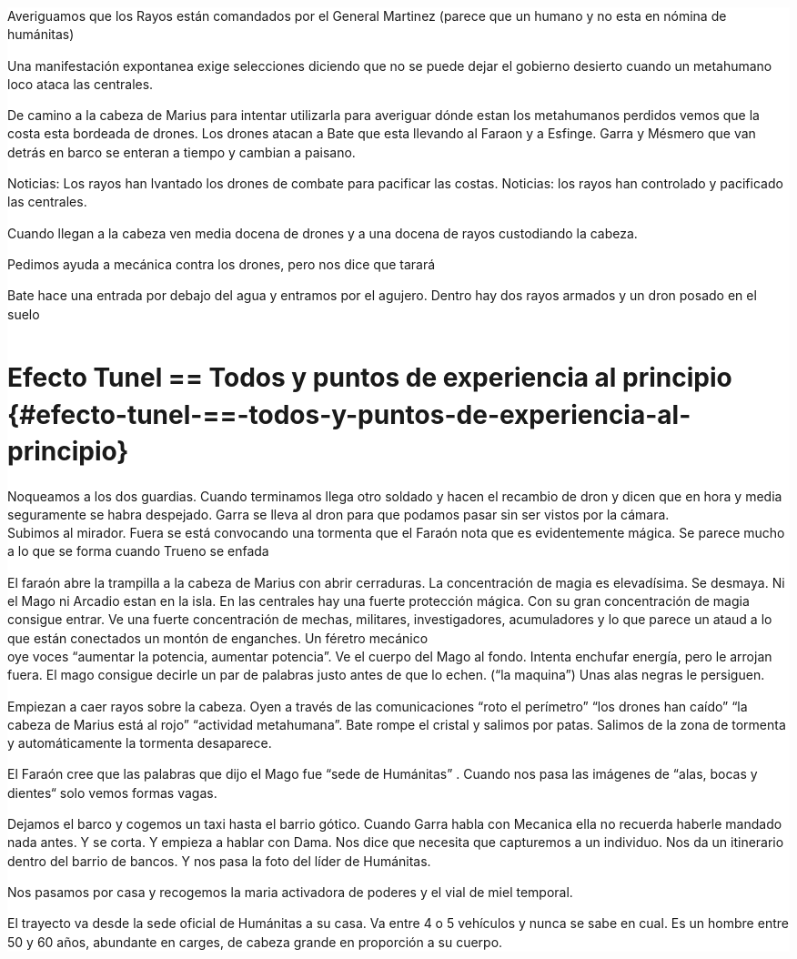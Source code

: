 Averiguamos que los Rayos están comandados por el General Martinez (parece que un humano y no esta en nómina de humánitas) 

Una manifestación expontanea exige selecciones diciendo que no se puede dejar el gobierno desierto cuando un metahumano loco ataca las centrales. 

De camino a la cabeza de Marius para intentar utilizarla para averiguar dónde estan los metahumanos perdidos vemos que la costa esta bordeada de drones. Los drones atacan a  Bate que esta llevando al Faraon y a Esfinge. Garra y Mésmero que van detrás en barco se enteran a tiempo y cambian a paisano.

Noticias: Los rayos han lvantado los drones de combate para pacificar las costas. Noticias: los rayos han controlado y pacificado las centrales.

Cuando llegan a la cabeza ven media docena de drones y a una docena de rayos custodiando la cabeza. 

Pedimos ayuda a mecánica contra los drones, pero nos dice que tarará

Bate hace una entrada por debajo del agua y entramos por el agujero. Dentro hay dos rayos armados y un dron posado en el suelo

# Efecto Tunel \== Todos y puntos de experiencia al principio {#efecto-tunel-==-todos-y-puntos-de-experiencia-al-principio}

Noqueamos a los dos guardias. Cuando terminamos llega otro soldado y hacen el recambio de dron y dicen que en hora y media seguramente se habra despejado. Garra se lleva al dron para que podamos pasar sin ser vistos por la cámara.  
Subimos al mirador. Fuera se está convocando una tormenta que el Faraón nota que es evidentemente mágica. Se parece mucho a lo que se forma cuando Trueno se enfada

El faraón abre la trampilla a la cabeza de Marius con abrir cerraduras. La concentración de magia es elevadísima. Se desmaya. Ni el Mago ni Arcadio estan en la isla. En las centrales hay una fuerte protección mágica. Con su gran concentración de magia consigue entrar. Ve una fuerte concentración de mechas, militares, investigadores, acumuladores y lo que parece un ataud a lo que están conectados un montón de enganches. Un féretro mecánico  
oye voces “aumentar la potencia, aumentar potencia”. Ve el cuerpo del Mago al fondo. Intenta enchufar energía, pero le arrojan fuera. El mago consigue decirle un par de palabras justo antes de que lo echen. (“la maquina”) Unas alas negras le persiguen.

Empiezan a caer rayos sobre la cabeza. Oyen a través de las comunicaciones “roto el perímetro” “los drones han caído” “la cabeza de Marius está al rojo” “actividad metahumana”. Bate rompe el cristal y salimos por patas. Salimos de la zona de tormenta y automáticamente la tormenta desaparece.

El Faraón cree que las palabras que dijo el Mago fue “sede de Humánitas” . Cuando nos pasa las imágenes de “alas, bocas y dientes“ solo vemos formas vagas. 

Dejamos el barco y cogemos un taxi hasta el barrio gótico. Cuando Garra habla con Mecanica ella no recuerda haberle mandado nada antes. Y se corta. Y empieza a hablar con Dama. Nos dice que necesita que capturemos a un individuo. Nos da un itinerario dentro del barrio de bancos. Y nos pasa la foto del líder de Humánitas. 

Nos pasamos por casa y recogemos la maria activadora de poderes y el vial de miel temporal. 

El trayecto va desde la sede oficial de Humánitas a su casa. Va entre 4 o 5 vehículos y nunca se sabe en cual. Es un hombre entre 50 y 60 años, abundante en carges, de cabeza grande en proporción a su cuerpo.
